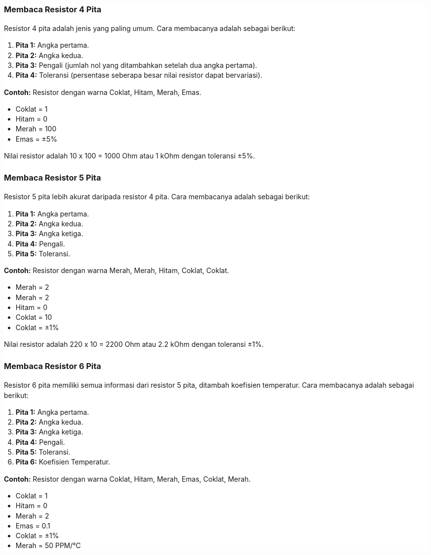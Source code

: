 ### Membaca Resistor 4 Pita

Resistor 4 pita adalah jenis yang paling umum. Cara membacanya adalah sebagai berikut:

1. **Pita 1:** Angka pertama.
2. **Pita 2:** Angka kedua.
3. **Pita 3:** Pengali (jumlah nol yang ditambahkan setelah dua angka pertama).
4. **Pita 4:** Toleransi (persentase seberapa besar nilai resistor dapat bervariasi).

**Contoh:** Resistor dengan warna Coklat, Hitam, Merah, Emas.

- Coklat = 1
- Hitam = 0
- Merah = 100
- Emas = ±5%

Nilai resistor adalah 10 x 100 = 1000 Ohm atau 1 kOhm dengan toleransi ±5%.

### Membaca Resistor 5 Pita

Resistor 5 pita lebih akurat daripada resistor 4 pita. Cara membacanya adalah sebagai berikut:

1. **Pita 1:** Angka pertama.
2. **Pita 2:** Angka kedua.
3. **Pita 3:** Angka ketiga.
4. **Pita 4:** Pengali.
5. **Pita 5:** Toleransi.

**Contoh:** Resistor dengan warna Merah, Merah, Hitam, Coklat, Coklat.

- Merah = 2
- Merah = 2
- Hitam = 0
- Coklat = 10
- Coklat = ±1%

Nilai resistor adalah 220 x 10 = 2200 Ohm atau 2.2 kOhm dengan toleransi ±1%.

### Membaca Resistor 6 Pita

Resistor 6 pita memiliki semua informasi dari resistor 5 pita, ditambah koefisien temperatur. Cara membacanya adalah sebagai berikut:

1. **Pita 1:** Angka pertama.
2. **Pita 2:** Angka kedua.
3. **Pita 3:** Angka ketiga.
4. **Pita 4:** Pengali.
5. **Pita 5:** Toleransi.
6. **Pita 6:** Koefisien Temperatur.

**Contoh:** Resistor dengan warna Coklat, Hitam, Merah, Emas, Coklat, Merah.

- Coklat = 1
- Hitam = 0
- Merah = 2
- Emas = 0.1
- Coklat = ±1%
- Merah = 50 PPM/°C
